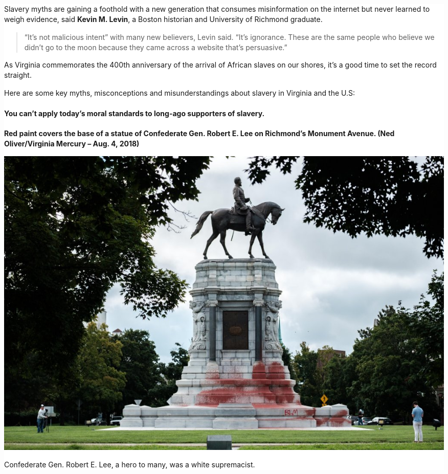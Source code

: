 Slavery myths are gaining a foothold with a new generation that consumes misinformation on the internet but never learned to weigh evidence, said **Kevin M. Levin**, a Boston historian and University of Richmond graduate. 

>  “It’s not malicious intent” with many new believers, Levin said. “It’s ignorance. These are the same people who believe we didn’t go to the moon because they came across a website that’s persuasive.”

As Virginia commemorates the 400th anniversary of the arrival of African slaves on our shores, it’s a good time to set the record straight. 

Here are some key myths, misconceptions and misunderstandings about slavery in Virginia and the U.S:



#### You can’t apply today’s moral standards to long-ago supporters of slavery.

**Red paint covers the base of a statue of Confederate Gen. Robert E. Lee on Richmond’s Monument Avenue. (Ned Oliver/Virginia Mercury – Aug. 4, 2018)**

![img](./images/lee-statue-vandalism-3.jpg)

Confederate Gen. Robert E. Lee, a hero to many, was a white supremacist.
